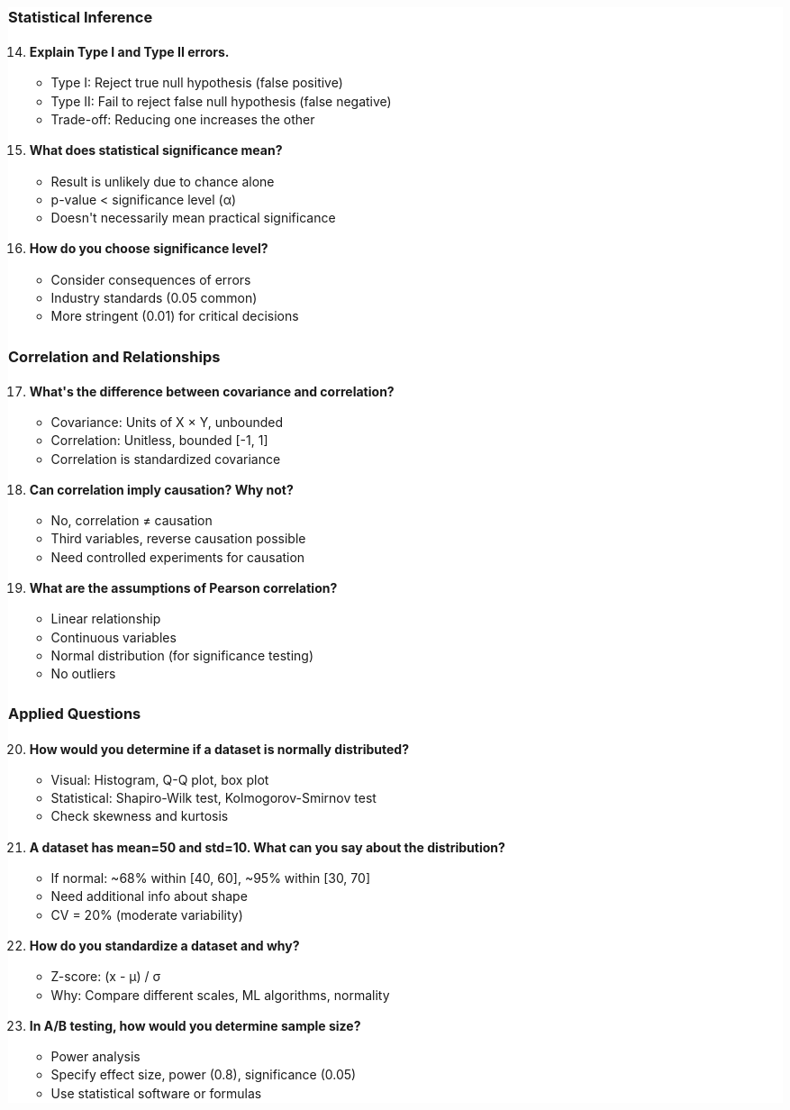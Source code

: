 ### Statistical Inference

14. **Explain Type I and Type II errors.**
    - Type I: Reject true null hypothesis (false positive)
    - Type II: Fail to reject false null hypothesis (false negative)
    - Trade-off: Reducing one increases the other

15. **What does statistical significance mean?**
    - Result is unlikely due to chance alone
    - p-value < significance level (α)
    - Doesn't necessarily mean practical significance

16. **How do you choose significance level?**
    - Consider consequences of errors
    - Industry standards (0.05 common)
    - More stringent (0.01) for critical decisions

### Correlation and Relationships

17. **What's the difference between covariance and correlation?**
    - Covariance: Units of X × Y, unbounded
    - Correlation: Unitless, bounded [-1, 1]
    - Correlation is standardized covariance

18. **Can correlation imply causation? Why not?**
    - No, correlation ≠ causation
    - Third variables, reverse causation possible
    - Need controlled experiments for causation

19. **What are the assumptions of Pearson correlation?**
    - Linear relationship
    - Continuous variables
    - Normal distribution (for significance testing)
    - No outliers

### Applied Questions

20. **How would you determine if a dataset is normally distributed?**
    - Visual: Histogram, Q-Q plot, box plot
    - Statistical: Shapiro-Wilk test, Kolmogorov-Smirnov test
    - Check skewness and kurtosis

21. **A dataset has mean=50 and std=10. What can you say about the distribution?**
    - If normal: ~68% within [40, 60], ~95% within [30, 70]
    - Need additional info about shape
    - CV = 20% (moderate variability)

22. **How do you standardize a dataset and why?**
    - Z-score: (x - μ) / σ
    - Why: Compare different scales, ML algorithms, normality

23. **In A/B testing, how would you determine sample size?**
    - Power analysis
    - Specify effect size, power (0.8), significance (0.05)
    - Use statistical software or formulas
